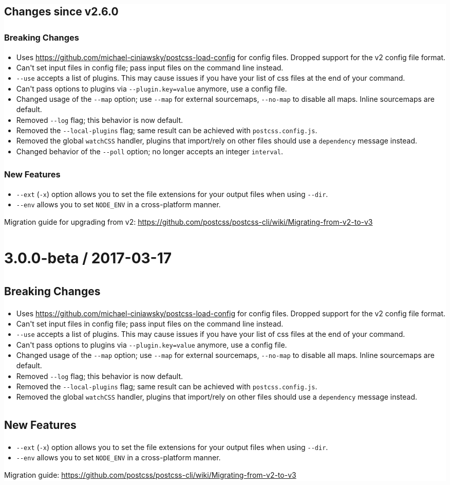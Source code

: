 
## Changes since v2.6.0

### Breaking Changes
- Uses https://github.com/michael-ciniawsky/postcss-load-config for config files. Dropped support for the v2 config file format.
- Can't set input files in config file; pass input files on the command line instead.
- `--use` accepts a list of plugins. This may cause issues if you have your list of css files at the end of your command.
- Can't pass options to plugins via `--plugin.key=value` anymore, use a config file.
- Changed usage of the `--map` option; use `--map` for external sourcemaps, `--no-map` to disable all maps. Inline sourcemaps are default.
- Removed `--log` flag; this behavior is now default.
- Removed the `--local-plugins` flag; same result can be achieved with `postcss.config.js`.
- Removed the global `watchCSS` handler, plugins that import/rely on other files should use a `dependency` message instead.
- Changed behavior of the `--poll` option; no longer accepts an integer `interval`.

### New Features
- `--ext` (`-x`) option allows you to set the file extensions for your output files when using `--dir`.
- `--env` allows you to set `NODE_ENV` in a cross-platform manner.

Migration guide for upgrading from v2: https://github.com/postcss/postcss-cli/wiki/Migrating-from-v2-to-v3

3.0.0-beta / 2017-03-17
==========

## Breaking Changes
- Uses https://github.com/michael-ciniawsky/postcss-load-config for config files. Dropped support for the v2 config file format.
- Can't set input files in config file; pass input files on the command line instead.
- `--use` accepts a list of plugins. This may cause issues if you have your list of css files at the end of your command.
- Can't pass options to plugins via `--plugin.key=value` anymore, use a config file.
- Changed usage of the `--map` option; use `--map` for external sourcemaps, `--no-map` to disable all maps. Inline sourcemaps are default.
- Removed `--log` flag; this behavior is now default.
- Removed the `--local-plugins` flag; same result can be achieved with `postcss.config.js`.
- Removed the global `watchCSS` handler, plugins that import/rely on other files should use a `dependency` message instead.

## New Features
- `--ext` (`-x`) option allows you to set the file extensions for your output files when using `--dir`.
- `--env` allows you to set `NODE_ENV` in a cross-platform manner.

Migration guide: https://github.com/postcss/postcss-cli/wiki/Migrating-from-v2-to-v3
